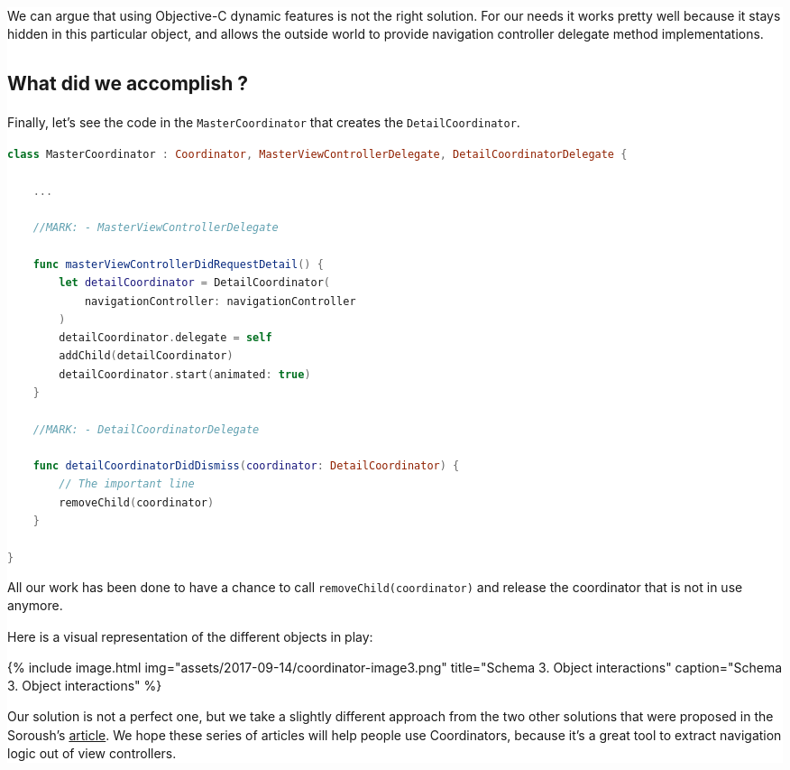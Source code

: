 We can argue that using Objective-C dynamic features is not the right solution. For our needs it works pretty well because it stays hidden in this particular object, and allows the outside world to provide navigation controller delegate method implementations.

## What did we accomplish ?

Finally, let’s see the code in the `MasterCoordinator` that creates the `DetailCoordinator`.

```swift
class MasterCoordinator : Coordinator, MasterViewControllerDelegate, DetailCoordinatorDelegate {

    ...

    //MARK: - MasterViewControllerDelegate

    func masterViewControllerDidRequestDetail() {
        let detailCoordinator = DetailCoordinator(
            navigationController: navigationController
        )
        detailCoordinator.delegate = self
        addChild(detailCoordinator)
        detailCoordinator.start(animated: true)
    }

    //MARK: - DetailCoordinatorDelegate

    func detailCoordinatorDidDismiss(coordinator: DetailCoordinator) {
        // The important line
        removeChild(coordinator)
    }

}
```

All our work has been done to have a chance to call `removeChild(coordinator)` and release the coordinator that is not in use anymore.

Here is a visual representation of the different objects in play:

{% include image.html
            img="assets/2017-09-14/coordinator-image3.png"
            title="Schema 3. Object interactions"
            caption="Schema 3. Object interactions" %}

Our solution is not a perfect one, but we take a slightly different approach from the two other solutions that were proposed in the Soroush’s [article](http://khanlou.com/2017/05/back-buttons-and-coordinators/). We hope these series of articles will help people use Coordinators, because it’s a great tool to extract navigation logic out of view controllers.
